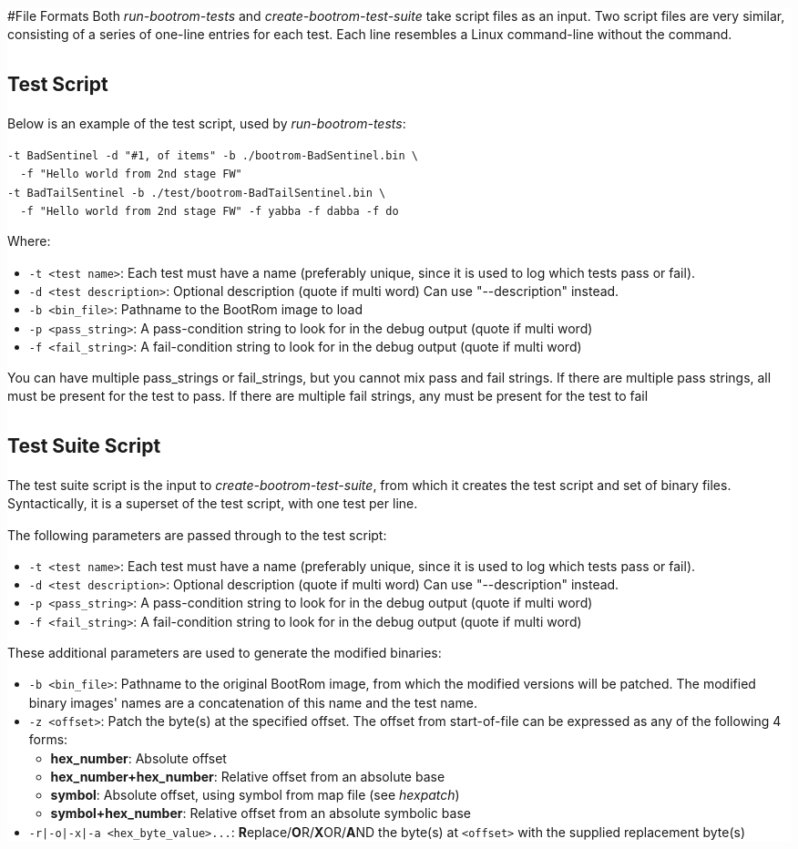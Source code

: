 #File Formats
Both *run-bootrom-tests* and *create-bootrom-test-suite* take script files
as an input. Two script files are very similar, consisting of a series of
one-line entries for each test. Each line resembles a  Linux command-line
without the command.

## Test Script
Below is an example of the test script, used by *run-bootrom-tests*:

    -t BadSentinel -d "#1, of items" -b ./bootrom-BadSentinel.bin \
      -f "Hello world from 2nd stage FW"
    -t BadTailSentinel -b ./test/bootrom-BadTailSentinel.bin \
      -f "Hello world from 2nd stage FW" -f yabba -f dabba -f do

Where:

* `-t <test name>`: Each test must have a name (preferably unique, since
it is used to log which tests pass or fail).
* `-d <test description>`: Optional description (quote if multi word)
Can use "--description" instead.
* `-b <bin_file>`: Pathname to the BootRom image to load
* `-p <pass_string>`: A pass-condition string to look for in the debug
output (quote if multi word)
* `-f <fail_string>`: A fail-condition string to look for in the debug
output (quote if multi word)

You can have multiple pass_strings or fail_strings, but you cannot mix
pass and fail strings. If there are multiple pass strings, all must be
present for the test to pass. If there are multiple fail strings, any
must be present for the test to fail


## Test Suite Script
The test suite script is the input to *create-bootrom-test-suite*, from
which it creates the test script and set of binary files. Syntactically,
it is a superset of the test script, with one test per line.

The following parameters are passed through to the test script:

* `-t <test name>`: Each test must have a name (preferably unique, since it
is used to log which tests pass or fail).
* `-d <test description>`: Optional description (quote if multi word)
Can use "--description" instead.
* `-p <pass_string>`: A pass-condition string to look for in the debug
output (quote if multi word)
* `-f <fail_string>`: A fail-condition string to look for in the debug
output (quote if multi word)

These additional parameters are used to generate the modified binaries:

* `-b <bin_file>`: Pathname to the original BootRom image, from which the
modified versions will be patched. The modified binary images' names are a
concatenation of this name and the test name.
* `-z <offset>`: Patch the byte(s) at the specified offset. The offset
from start-of-file can be expressed as any of the following 4 forms:
    * **hex_number**: Absolute offset
    * **hex_number+hex_number**: Relative offset from an absolute base
    * **symbol**: Absolute offset, using symbol from map file (see *hexpatch*)
    * **symbol+hex_number**: Relative offset from an absolute symbolic base
* `-r|-o|-x|-a <hex_byte_value>...`: **R**eplace/**O**R/**X**OR/**A**ND
the byte(s) at `<offset>` with the supplied replacement byte(s)
